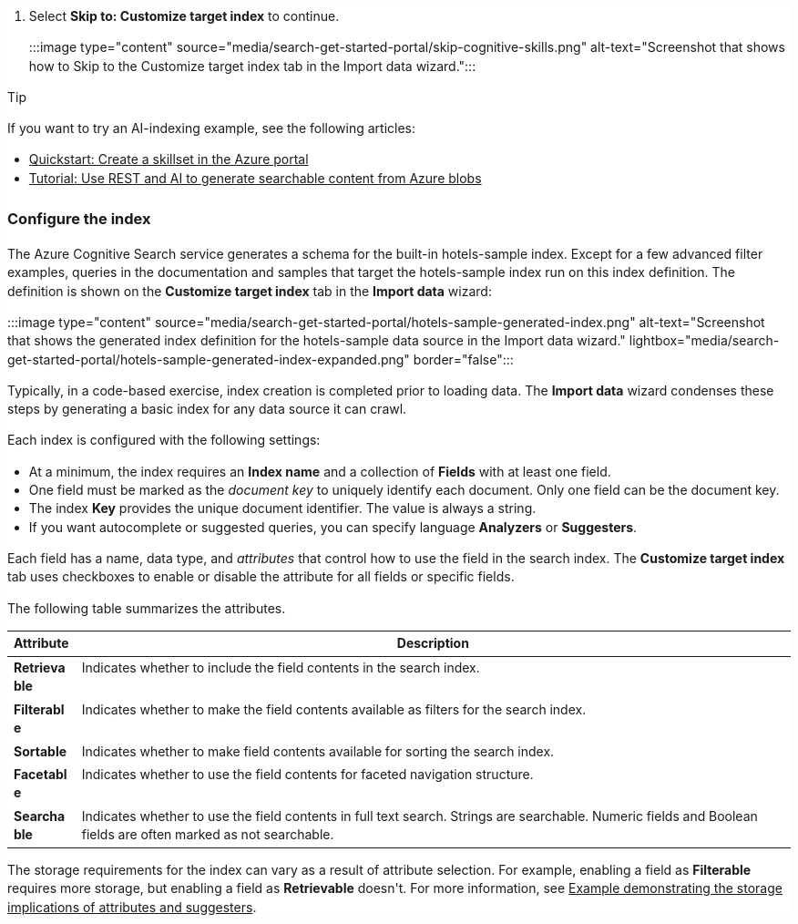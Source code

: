 1. Select **Skip to: Customize target index** to continue.

   :::image type="content" source="media/search-get-started-portal/skip-cognitive-skills.png" alt-text="Screenshot that shows how to Skip to the Customize target index tab in the Import data wizard.":::

> [!TIP]
> If you want to try an AI-indexing example, see the following articles:
> - [Quickstart: Create a skillset in the Azure portal](cognitive-search-quickstart-blob.md)
> - [Tutorial: Use REST and AI to generate searchable content from Azure blobs](cognitive-search-tutorial-blob.md)

### Configure the index

The Azure Cognitive Search service generates a schema for the built-in hotels-sample index. Except for a few advanced filter examples, queries in the documentation and samples that target the hotels-sample index run on this index definition. The definition is shown on the **Customize target index** tab in the **Import data** wizard:

:::image type="content" source="media/search-get-started-portal/hotels-sample-generated-index.png" alt-text="Screenshot that shows the generated index definition for the hotels-sample data source in the Import data wizard." lightbox="media/search-get-started-portal/hotels-sample-generated-index-expanded.png" border="false":::

Typically, in a code-based exercise, index creation is completed prior to loading data. The **Import data** wizard condenses these steps by generating a basic index for any data source it can crawl.

Each index is configured with the following settings:

- At a minimum, the index requires an **Index name** and a collection of **Fields** with at least one field.
- One field must be marked as the _document key_ to uniquely identify each document. Only one field can be the document key.
- The index **Key** provides the unique document identifier. The value is always a string.
- If you want autocomplete or suggested queries, you can specify language **Analyzers** or **Suggesters**.

Each field has a name, data type, and _attributes_ that control how to use the field in the search index. The **Customize target index** tab uses checkboxes to enable or disable the attribute for all fields or specific fields.

The following table summarizes the attributes.

| Attribute | Description |
| --- | --- |
| **Retrievable** | Indicates whether to include the field contents in the search index. |
| **Filterable** | Indicates whether to make the field contents available as filters for the search index. |
| **Sortable** | Indicates whether to make field contents available for sorting the search index. |
| **Facetable** | Indicates whether to use the field contents for faceted navigation structure. |
| **Searchable** | Indicates whether to use the field contents in full text search. Strings are searchable. Numeric fields and Boolean fields are often marked as not searchable. |

The storage requirements for the index can vary as a result of attribute selection. For example, enabling a field as **Filterable** requires more storage, but enabling a field as **Retrievable** doesn't. For more information, see [Example demonstrating the storage implications of attributes and suggesters](search-what-is-an-index.md#example-demonstrating-the-storage-implications-of-attributes-and-suggesters).
